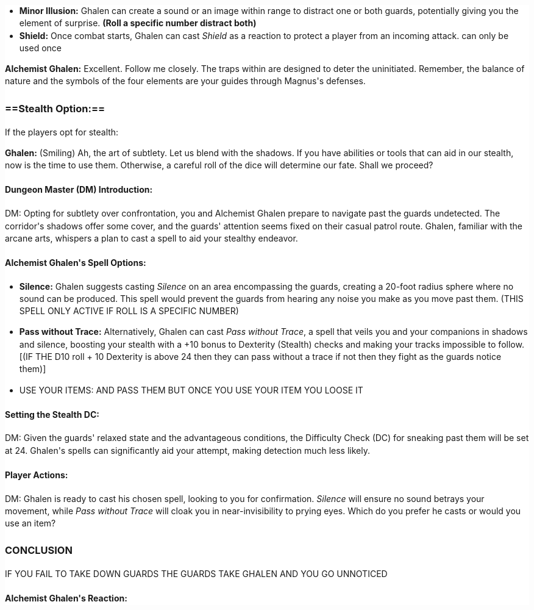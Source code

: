 - **Minor Illusion:** Ghalen can create a sound or an image within range to distract one or both guards, potentially giving you the element of surprise. **(Roll a specific number distract both)**
- **Shield:** Once combat starts, Ghalen can cast _Shield_ as a reaction to protect a player from an incoming attack. can only be used once

**Alchemist Ghalen:** Excellent. Follow me closely. The traps within are designed to deter the uninitiated. Remember, the balance of nature and the symbols of the four elements are your guides through Magnus's defenses.

### ==Stealth Option:==

If the players opt for stealth: 

**Ghalen:** (Smiling) Ah, the art of subtlety. Let us blend with the shadows. If you have abilities or tools that can aid in our stealth, now is the time to use them. Otherwise, a careful roll of the dice will determine our fate. Shall we proceed?

#### Dungeon Master (DM) Introduction:

DM: Opting for subtlety over confrontation, you and Alchemist Ghalen prepare to navigate past the guards undetected. The corridor's shadows offer some cover, and the guards' attention seems fixed on their casual patrol route. Ghalen, familiar with the arcane arts, whispers a plan to cast a spell to aid your stealthy endeavor.

#### Alchemist Ghalen's Spell Options:

- **Silence:** Ghalen suggests casting _Silence_ on an area encompassing the guards, creating a 20-foot radius sphere where no sound can be produced. This spell would prevent the guards from hearing any noise you make as you move past them. (THIS SPELL ONLY ACTIVE IF ROLL IS A SPECIFIC NUMBER)

- **Pass without Trace:** Alternatively, Ghalen can cast _Pass without Trace_, a spell that veils you and your companions in shadows and silence, boosting your stealth with a +10 bonus to Dexterity (Stealth) checks and making your tracks impossible to follow. [(IF THE D10 roll + 10 Dexterity  is above 24 then they can pass without a trace if not then they fight as the guards notice them)]

-  USE YOUR ITEMS: AND PASS THEM BUT ONCE YOU USE YOUR ITEM YOU LOOSE IT

#### Setting the Stealth DC:

DM: Given the guards' relaxed state and the advantageous conditions, the Difficulty Check (DC) for sneaking past them will be set at 24. Ghalen's spells can significantly aid your attempt, making detection much less likely.

#### Player Actions:

DM: Ghalen is ready to cast his chosen spell, looking to you for confirmation. _Silence_ will ensure no sound betrays your movement, while _Pass without Trace_ will cloak you in near-invisibility to prying eyes. Which do you prefer he casts or would you use an item?


### CONCLUSION

IF YOU FAIL TO TAKE DOWN GUARDS THE GUARDS TAKE GHALEN AND YOU GO UNNOTICED


#### Alchemist Ghalen's Reaction:
